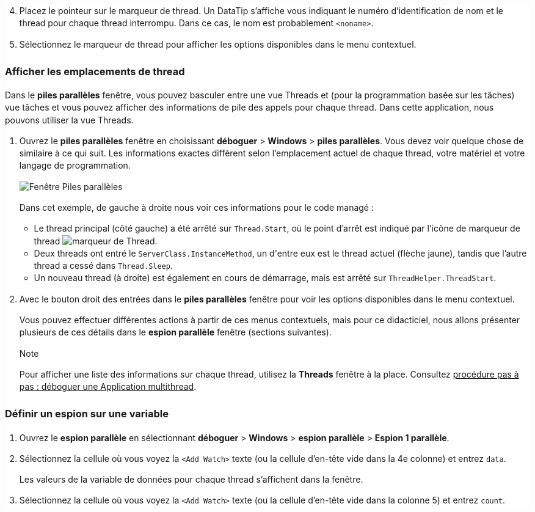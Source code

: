 4.  Placez le pointeur sur le marqueur de thread. Un DataTip s’affiche vous indiquant le numéro d’identification de nom et le thread pour chaque thread interrompu. Dans ce cas, le nom est probablement `<noname>`.

5.  Sélectionnez le marqueur de thread pour afficher les options disponibles dans le menu contextuel.

### <a name="ParallelStacks"></a>Afficher les emplacements de thread

Dans le **piles parallèles** fenêtre, vous pouvez basculer entre une vue Threads et (pour la programmation basée sur les tâches) vue tâches et vous pouvez afficher des informations de pile des appels pour chaque thread. Dans cette application, nous pouvons utiliser la vue Threads.

1. Ouvrez le **piles parallèles** fenêtre en choisissant **déboguer** > **Windows** > **piles parallèles**. Vous devez voir quelque chose de similaire à ce qui suit. Les informations exactes diffèrent selon l’emplacement actuel de chaque thread, votre matériel et votre langage de programmation.

    ![Fenêtre Piles parallèles](../debugger/media/dbg-multithreaded-parallel-stacks.png "ParallelStacksWindow")

    Dans cet exemple, de gauche à droite nous voir ces informations pour le code managé :

    - Le thread principal (côté gauche) a été arrêté sur `Thread.Start`, où le point d’arrêt est indiqué par l’icône de marqueur de thread ![marqueur de Thread](../debugger/media/dbg-thread-marker.png "ThreadMarker").
    - Deux threads ont entré le `ServerClass.InstanceMethod`, un d'entre eux est le thread actuel (flèche jaune), tandis que l’autre thread a cessé dans `Thread.Sleep`.
    - Un nouveau thread (à droite) est également en cours de démarrage, mais est arrêté sur `ThreadHelper.ThreadStart`.

2.  Avec le bouton droit des entrées dans le **piles parallèles** fenêtre pour voir les options disponibles dans le menu contextuel.

    Vous pouvez effectuer différentes actions à partir de ces menus contextuels, mais pour ce didacticiel, nous allons présenter plusieurs de ces détails dans le **espion parallèle** fenêtre (sections suivantes).

    > [!NOTE]
    > Pour afficher une liste des informations sur chaque thread, utilisez la **Threads** fenêtre à la place. Consultez [procédure pas à pas : déboguer une Application multithread](../debugger/how-to-use-the-threads-window.md).

### <a name="set-a-watch-on-a-variable"></a>Définir un espion sur une variable

1. Ouvrez le **espion parallèle** en sélectionnant **déboguer** > **Windows** > **espion parallèle**  >  **Espion 1 parallèle**.

2. Sélectionnez la cellule où vous voyez la `<Add Watch>` texte (ou la cellule d’en-tête vide dans la 4e colonne) et entrez `data`.

    Les valeurs de la variable de données pour chaque thread s’affichent dans la fenêtre.

3. Sélectionnez la cellule où vous voyez la `<Add Watch>` texte (ou la cellule d’en-tête vide dans la colonne 5) et entrez `count`.
